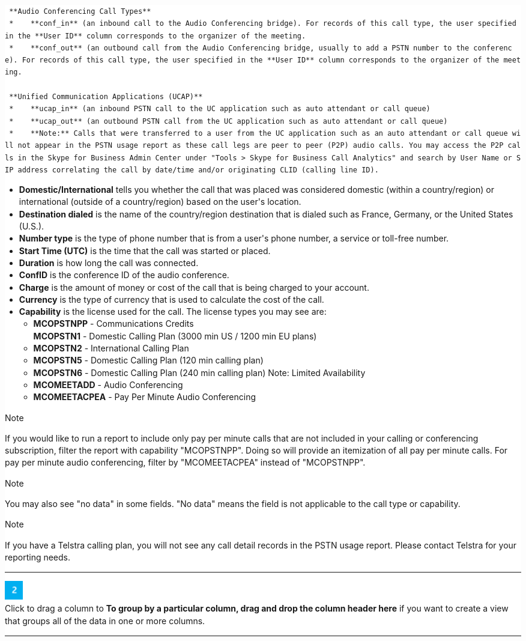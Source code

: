      **Audio Conferencing Call Types**
     *    **conf_in** (an inbound call to the Audio Conferencing bridge). For records of this call type, the user specified in the **User ID** column corresponds to the organizer of the meeting.
     *    **conf_out** (an outbound call from the Audio Conferencing bridge, usually to add a PSTN number to the conference). For records of this call type, the user specified in the **User ID** column corresponds to the organizer of the meeting.

     **Unified Communication Applications (UCAP)** 
     *    **ucap_in** (an inbound PSTN call to the UC application such as auto attendant or call queue) 
     *    **ucap_out** (an outbound PSTN call from the UC application such as auto attendant or call queue)
     *    **Note:** Calls that were transferred to a user from the UC application such as an auto attendant or call queue will not appear in the PSTN usage report as these call legs are peer to peer (P2P) audio calls. You may access the P2P calls in the Skype for Business Admin Center under "Tools > Skype for Business Call Analytics" and search by User Name or SIP address correlating the call by date/time and/or originating CLID (calling line ID). 
*     
     **Domestic/International** tells you whether the call that was placed was considered domestic (within a country/region) or international (outside of a country/region) based on the user's location. 
*    **Destination dialed** is the name of the country/region destination that is dialed such as France, Germany, or the United States (U.S.). 
*    **Number type** is the type of phone number that is from a user's phone number, a service or toll-free number.  
*    **Start Time (UTC)** is the time that the call was started or placed. 
*    **Duration** is how long the call was connected.  
*    **ConfID** is the conference ID of the audio conference. 
*    **Charge** is the amount of money or cost of the call that is being charged to your account. 
*    **Currency** is the type of currency that is used to calculate the cost of the call. 
*    **Capability** is the license used for the call. The license types you may see are: 
     *    **MCOPSTNPP** - Communications Credits <br/> **MCOPSTN1** - Domestic Calling Plan (3000 min US / 1200 min EU plans) 
     *    **MCOPSTN2** - International Calling Plan 
     *    **MCOPSTN5** - Domestic Calling Plan (120 min calling plan) 
     *    **MCOPSTN6** - Domestic Calling Plan (240 min calling plan) Note: Limited Availability
     *    **MCOMEETADD** - Audio Conferencing
     *    **MCOMEETACPEA** - Pay Per Minute Audio Conferencing
     
> [!NOTE]
> If you would like to run a report to include only pay per minute calls that are not included in your calling or conferencing subscription, filter the report with capability "MCOPSTNPP". Doing so will provide an itemization of all pay per minute calls.  For pay per minute audio conferencing, filter by "MCOMEETACPEA" instead of "MCOPSTNPP".  

> [!NOTE]
> You may also see "no data" in some fields. "No data" means the field is not applicable to the call type or capability. 

> [!NOTE]
> If you have a Telstra calling plan, you will not see any call detail records in the PSTN usage report. Please contact Telstra for your reporting needs. 
***
![Number 2](../images/sfbcallout2.png)<br/>Click to drag a column to **To group by a particular column, drag and drop the column header here** if you want to create a view that groups all of the data in one or more columns.
 ***
